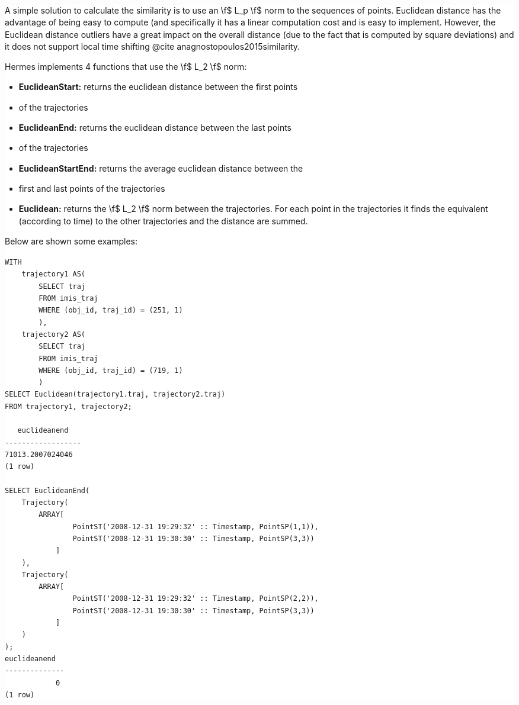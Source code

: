 A simple solution to calculate the similarity is to use an \f$ L_p \f$ norm to the sequences of points. Euclidean distance has the advantage of being easy to compute (and specifically it has a linear computation cost and is easy to implement. However, the Euclidean distance outliers have a great impact on the overall distance (due to the fact that is computed by square deviations) and it does not support local time shifting @cite anagnostopoulos2015similarity. 

Hermes implements 4 functions that use the \f$ L_2 \f$ norm:

- **EuclideanStart:** returns the euclidean distance between the first points
 * 	of the trajectories
- **EuclideanEnd:** returns the euclidean distance between the last points
 * 	of the trajectories
- **EuclideanStartEnd:** returns the average euclidean distance between the
 * 	first and last points of the trajectories
- **Euclidean:** returns the \f$ L_2 \f$ norm between the trajectories. For each point in the trajectories it finds the equivalent (according to time) to the other trajectories and the distance are summed.

Below are shown some examples:

	WITH
		trajectory1 AS(
			SELECT traj 
			FROM imis_traj
			WHERE (obj_id, traj_id) = (251, 1)
			),
		trajectory2 AS(
			SELECT traj 
			FROM imis_traj
			WHERE (obj_id, traj_id) = (719, 1)
			)
	SELECT Euclidean(trajectory1.traj, trajectory2.traj)
	FROM trajectory1, trajectory2;
	
	   euclideanend   
	------------------
 	71013.2007024046
	(1 row)
	
	SELECT EuclideanEnd(
		Trajectory(
			ARRAY[
					PointST('2008-12-31 19:29:32' :: Timestamp, PointSP(1,1)),
					PointST('2008-12-31 19:30:30' :: Timestamp,	PointSP(3,3))
				]
		),
		Trajectory(
			ARRAY[
					PointST('2008-12-31 19:29:32' :: Timestamp, PointSP(2,2)),
					PointST('2008-12-31 19:30:30' :: Timestamp, PointSP(3,3))
				]
		)
	);
 	euclideanend 
	--------------
            	0
	(1 row)
